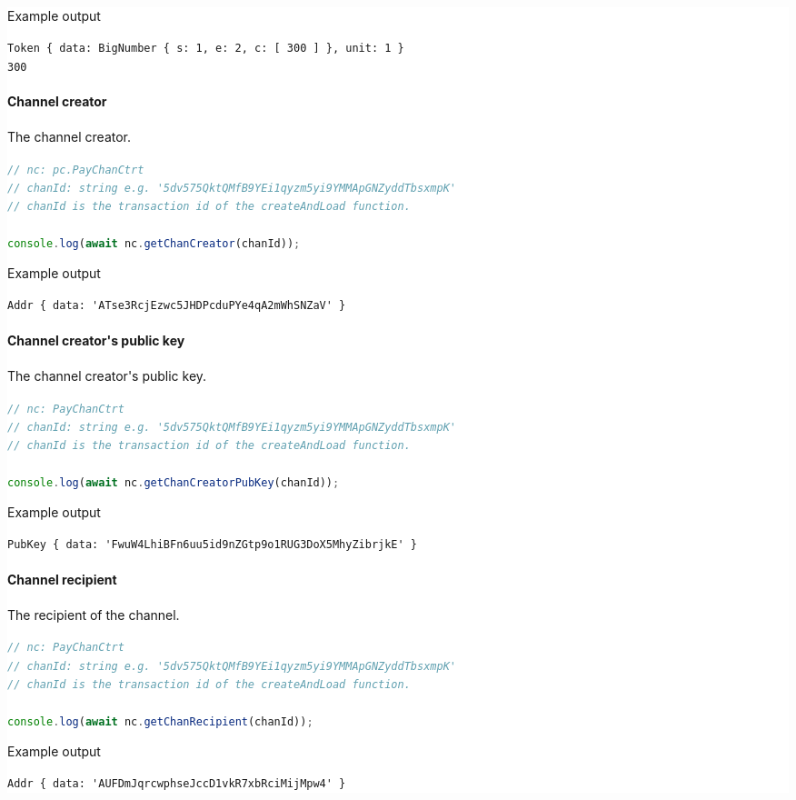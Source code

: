 Example output

```
Token { data: BigNumber { s: 1, e: 2, c: [ 300 ] }, unit: 1 }
300
```

#### Channel creator

The channel creator.

```javascript
// nc: pc.PayChanCtrt
// chanId: string e.g. '5dv575QktQMfB9YEi1qyzm5yi9YMMApGNZyddTbsxmpK'
// chanId is the transaction id of the createAndLoad function.

console.log(await nc.getChanCreator(chanId));
```

Example output

```
Addr { data: 'ATse3RcjEzwc5JHDPcduPYe4qA2mWhSNZaV' }
```

#### Channel creator's public key

The channel creator's public key.

```javascript
// nc: PayChanCtrt
// chanId: string e.g. '5dv575QktQMfB9YEi1qyzm5yi9YMMApGNZyddTbsxmpK'
// chanId is the transaction id of the createAndLoad function.

console.log(await nc.getChanCreatorPubKey(chanId));
```

Example output

```
PubKey { data: 'FwuW4LhiBFn6uu5id9nZGtp9o1RUG3DoX5MhyZibrjkE' }
```

#### Channel recipient

The recipient of the channel.

```javascript
// nc: PayChanCtrt
// chanId: string e.g. '5dv575QktQMfB9YEi1qyzm5yi9YMMApGNZyddTbsxmpK'
// chanId is the transaction id of the createAndLoad function.

console.log(await nc.getChanRecipient(chanId));
```

Example output

```
Addr { data: 'AUFDmJqrcwphseJccD1vkR7xbRciMijMpw4' }
```
